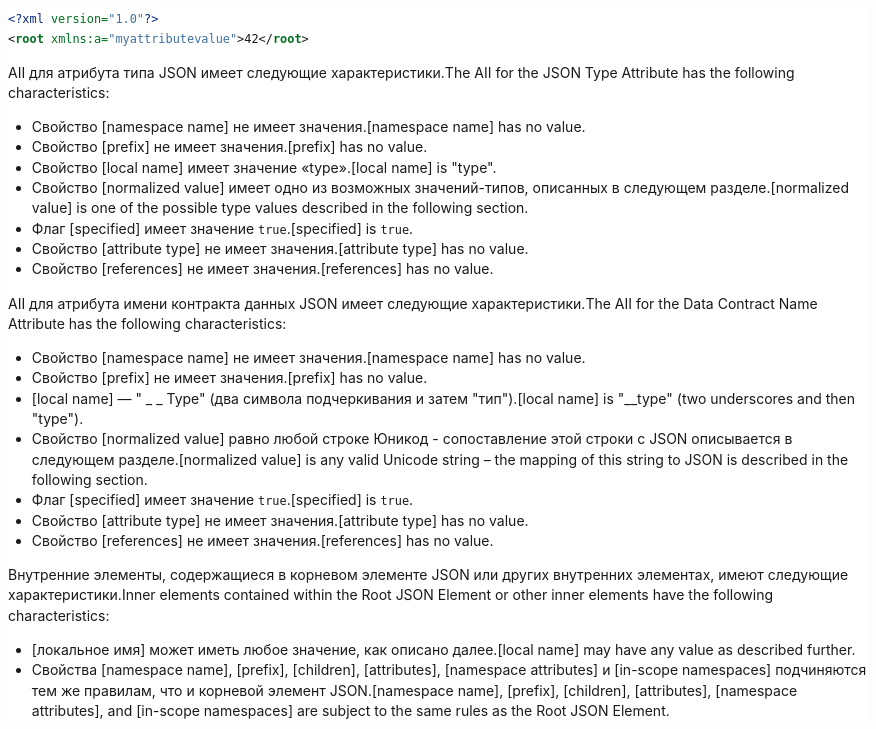 ```xml
<?xml version="1.0"?>
<root xmlns:a="myattributevalue">42</root>
```

<span data-ttu-id="65b27-159">AII для атрибута типа JSON имеет следующие характеристики.</span><span class="sxs-lookup"><span data-stu-id="65b27-159">The AII for the JSON Type Attribute has the following characteristics:</span></span>

- <span data-ttu-id="65b27-160">Свойство [namespace name] не имеет значения.</span><span class="sxs-lookup"><span data-stu-id="65b27-160">[namespace name] has no value.</span></span>
- <span data-ttu-id="65b27-161">Свойство [prefix] не имеет значения.</span><span class="sxs-lookup"><span data-stu-id="65b27-161">[prefix] has no value.</span></span>
- <span data-ttu-id="65b27-162">Свойство [local name] имеет значение «type».</span><span class="sxs-lookup"><span data-stu-id="65b27-162">[local name] is "type".</span></span>
- <span data-ttu-id="65b27-163">Свойство [normalized value] имеет одно из возможных значений-типов, описанных в следующем разделе.</span><span class="sxs-lookup"><span data-stu-id="65b27-163">[normalized value] is one of the possible type values described in the following section.</span></span>
- <span data-ttu-id="65b27-164">Флаг [specified] имеет значение `true`.</span><span class="sxs-lookup"><span data-stu-id="65b27-164">[specified] is `true`.</span></span>
- <span data-ttu-id="65b27-165">Свойство [attribute type] не имеет значения.</span><span class="sxs-lookup"><span data-stu-id="65b27-165">[attribute type] has no value.</span></span>
- <span data-ttu-id="65b27-166">Свойство [references] не имеет значения.</span><span class="sxs-lookup"><span data-stu-id="65b27-166">[references] has no value.</span></span>

<span data-ttu-id="65b27-167">AII для атрибута имени контракта данных JSON имеет следующие характеристики.</span><span class="sxs-lookup"><span data-stu-id="65b27-167">The AII for the Data Contract Name Attribute has the following characteristics:</span></span>

- <span data-ttu-id="65b27-168">Свойство [namespace name] не имеет значения.</span><span class="sxs-lookup"><span data-stu-id="65b27-168">[namespace name] has no value.</span></span>
- <span data-ttu-id="65b27-169">Свойство [prefix] не имеет значения.</span><span class="sxs-lookup"><span data-stu-id="65b27-169">[prefix] has no value.</span></span>
- <span data-ttu-id="65b27-170">[local name] — " \_ \_ Type" (два символа подчеркивания и затем "тип").</span><span class="sxs-lookup"><span data-stu-id="65b27-170">[local name] is "\_\_type" (two underscores and then "type").</span></span>
- <span data-ttu-id="65b27-171">Свойство [normalized value] равно любой строке Юникод - сопоставление этой строки с JSON описывается в следующем разделе.</span><span class="sxs-lookup"><span data-stu-id="65b27-171">[normalized value] is any valid Unicode string – the mapping of this string to JSON is described in the following section.</span></span>
- <span data-ttu-id="65b27-172">Флаг [specified] имеет значение `true`.</span><span class="sxs-lookup"><span data-stu-id="65b27-172">[specified] is `true`.</span></span>
- <span data-ttu-id="65b27-173">Свойство [attribute type] не имеет значения.</span><span class="sxs-lookup"><span data-stu-id="65b27-173">[attribute type] has no value.</span></span>
- <span data-ttu-id="65b27-174">Свойство [references] не имеет значения.</span><span class="sxs-lookup"><span data-stu-id="65b27-174">[references] has no value.</span></span>

<span data-ttu-id="65b27-175">Внутренние элементы, содержащиеся в корневом элементе JSON или других внутренних элементах, имеют следующие характеристики.</span><span class="sxs-lookup"><span data-stu-id="65b27-175">Inner elements contained within the Root JSON Element or other inner elements have the following characteristics:</span></span>

- <span data-ttu-id="65b27-176">[локальное имя] может иметь любое значение, как описано далее.</span><span class="sxs-lookup"><span data-stu-id="65b27-176">[local name] may have any value as described further.</span></span>
- <span data-ttu-id="65b27-177">Свойства [namespace name], [prefix], [children], [attributes], [namespace attributes] и [in-scope namespaces] подчиняются тем же правилам, что и корневой элемент JSON.</span><span class="sxs-lookup"><span data-stu-id="65b27-177">[namespace name], [prefix], [children], [attributes], [namespace attributes], and [in-scope namespaces] are subject to the same rules as the Root JSON Element.</span></span>

